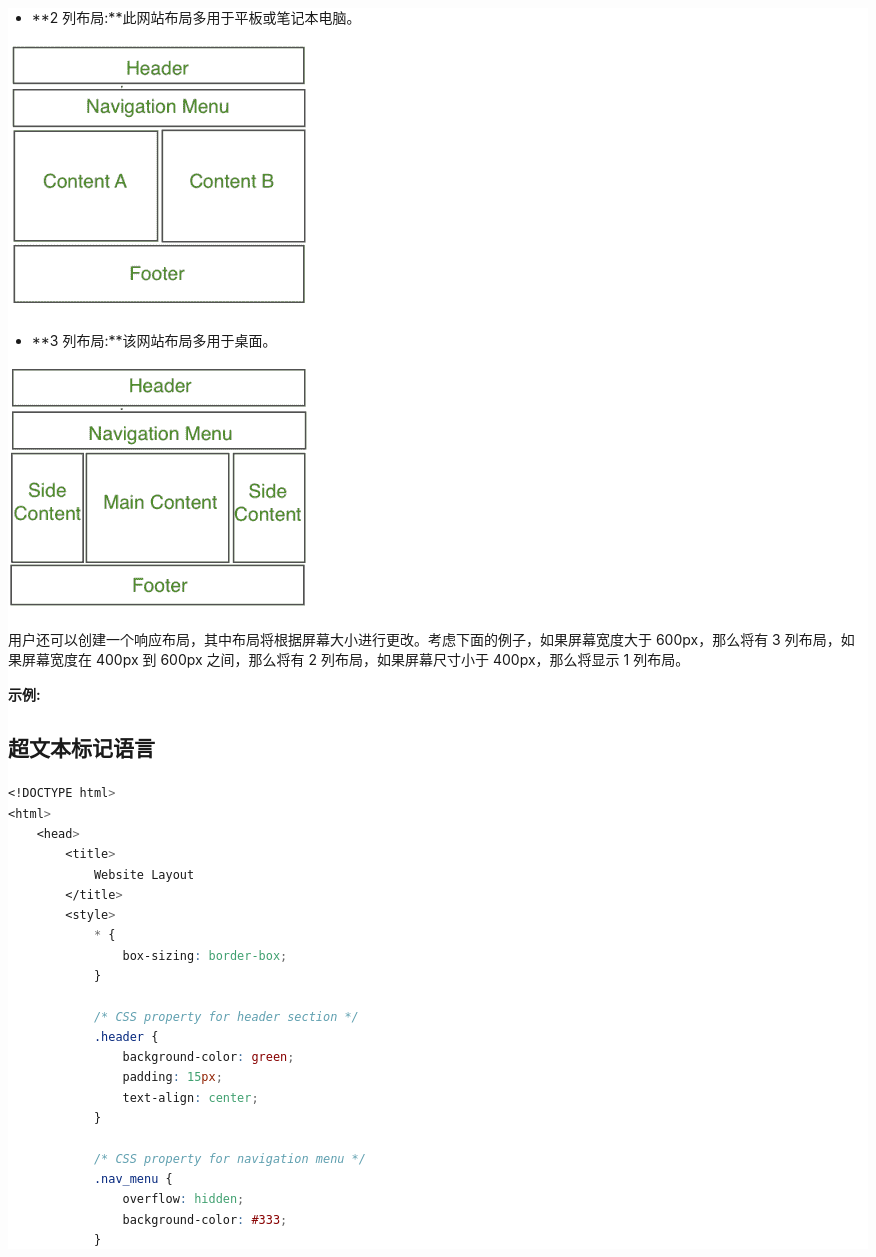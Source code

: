 *   **2 列布局:**此网站布局多用于平板或笔记本电脑。

![](img/c3809719f3267e7dabc0eda3baf41e0e.png)

*   **3 列布局:**该网站布局多用于桌面。

![](img/14388100cc152a9fa3210dccdffb18ed.png)

用户还可以创建一个响应布局，其中布局将根据屏幕大小进行更改。考虑下面的例子，如果屏幕宽度大于 600px，那么将有 3 列布局，如果屏幕宽度在 400px 到 600px 之间，那么将有 2 列布局，如果屏幕尺寸小于 400px，那么将显示 1 列布局。

**示例:**

## 超文本标记语言

```css
<!DOCTYPE html>
<html>
    <head>
        <title>
            Website Layout
        </title>
        <style>
            * {
                box-sizing: border-box;
            }

            /* CSS property for header section */
            .header {
                background-color: green;
                padding: 15px;
                text-align: center;
            }

            /* CSS property for navigation menu */
            .nav_menu {
                overflow: hidden;
                background-color: #333;
            }
```